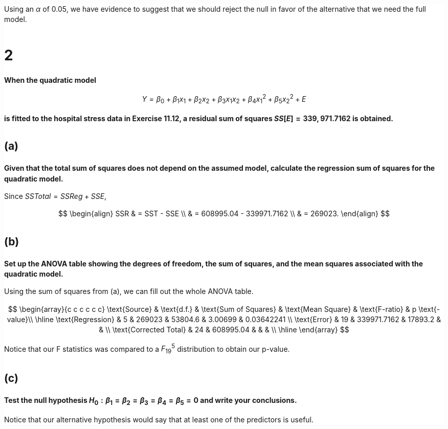 Using an $\alpha$ of 0.05, we have evidence to suggest that we should reject the null in favor of the alternative that we need the full model.

# 2
**When the quadratic model**

$$
Y= \beta_0+\beta_1 x_1 + \beta_2 x_2 + \beta_3 x_1 x_2 + \beta_4 x_1^2 + \beta_5 x_2^2 + E
$$

**is fitted to the hospital stress data in Exercise 11.12, a residual sum of squares $SS[E]=339,971.7162$ is obtained.**


## (a)
**Given that the total sum of squares does not depend on the assumed model, calculate the regression sum of squares for the quadratic model.**

Since $SSTotal = SSReg + SSE$,

$$
	\begin{align}
		SSR & = SST - SSE \\
			& = 608995.04 - 339971.7162 \\
			& = 269023.
	\end{align}
$$

## (b)
**Set up the ANOVA table showing the degrees of freedom, the sum of squares, and the mean squares associated with the quadratic model.**

Using the sum of squares from (a), we can fill out the whole ANOVA table.

$$
	\begin{array}{c c c c c c}
		\text{Source}  & \text{d.f.} & \text{Sum of Squares} & \text{Mean Square} & \text{F-ratio} & p \text{-value}\\ \hline
		\text{Regression} & 5 & 269023 & 53804.6 & 3.00699 & 0.03642241
		\\
		\text{Error} & 19 & 339971.7162 & 17893.2 & & \\
		\text{Corrected Total} & 24 & 608995.04 & & & \\ \hline
	\end{array}
$$

Notice that our F statistics was compared to a $F_{19}^5$ distribution to obtain our p-value.

## (c)
**Test the null hypothesis $H_0:\beta_1 = \beta_2 = \beta_3 = \beta_4 = \beta_5 = 0$ and write your conclusions.**

Notice that our alternative hypothesis would say that at least one of the predictors is useful.
